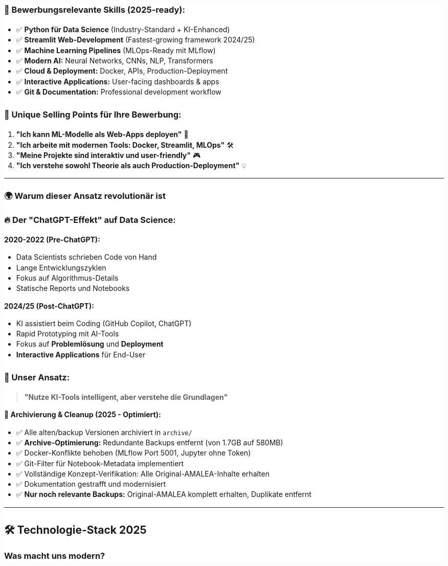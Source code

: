 ### **💼 Bewerbungsrelevante Skills (2025-ready):**
- ✅ **Python für Data Science** (Industry-Standard + KI-Enhanced)
- ✅ **Streamlit Web-Development** (Fastest-growing framework 2024/25)
- ✅ **Machine Learning Pipelines** (MLOps-Ready mit MLflow)
- ✅ **Modern AI:** Neural Networks, CNNs, NLP, Transformers
- ✅ **Cloud & Deployment:** Docker, APIs, Production-Deployment
- ✅ **Interactive Applications:** User-facing dashboards & apps
- ✅ **Git & Documentation:** Professional development workflow

### **🎯 Unique Selling Points für Ihre Bewerbung:**
1. **"Ich kann ML-Modelle als Web-Apps deployen"** 🚀
2. **"Ich arbeite mit modernen Tools: Docker, Streamlit, MLOps"** 🛠️
3. **"Meine Projekte sind interaktiv und user-friendly"** 🎮
4. **"Ich verstehe sowohl Theorie als auch Production-Deployment"** 💡

---

### **🌍 Warum dieser Ansatz revolutionär ist**

### **🔥 Der "ChatGPT-Effekt" auf Data Science:**

**2020-2022 (Pre-ChatGPT):**
- Data Scientists schrieben Code von Hand
- Lange Entwicklungszyklen  
- Fokus auf Algorithmus-Details
- Statische Reports und Notebooks

**2024/25 (Post-ChatGPT):**
- KI assistiert beim Coding (GitHub Copilot, ChatGPT)
- Rapid Prototyping mit AI-Tools
- Fokus auf **Problemlösung** und **Deployment**
- **Interactive Applications** für End-User

### **🎯 Unser Ansatz:**
> **"Nutze KI-Tools intelligent, aber verstehe die Grundlagen"**

**📁 Archivierung & Cleanup (2025 - Optimiert):**
- ✅ Alle alten/backup Versionen archiviert in `archive/`
- ✅ **Archive-Optimierung:** Redundante Backups entfernt (von 1.7GB auf 580MB)
- ✅ Docker-Konflikte behoben (MLflow Port 5001, Jupyter ohne Token)
- ✅ Git-Filter für Notebook-Metadata implementiert
- ✅ Vollständige Konzept-Verifikation: Alle Original-AMALEA-Inhalte erhalten
- ✅ Dokumentation gestrafft und modernisiert
- ✅ **Nur noch relevante Backups:** Original-AMALEA komplett erhalten, Duplikate entfernt

---

## 🛠️ **Technologie-Stack 2025**

### **Was macht uns modern?**
